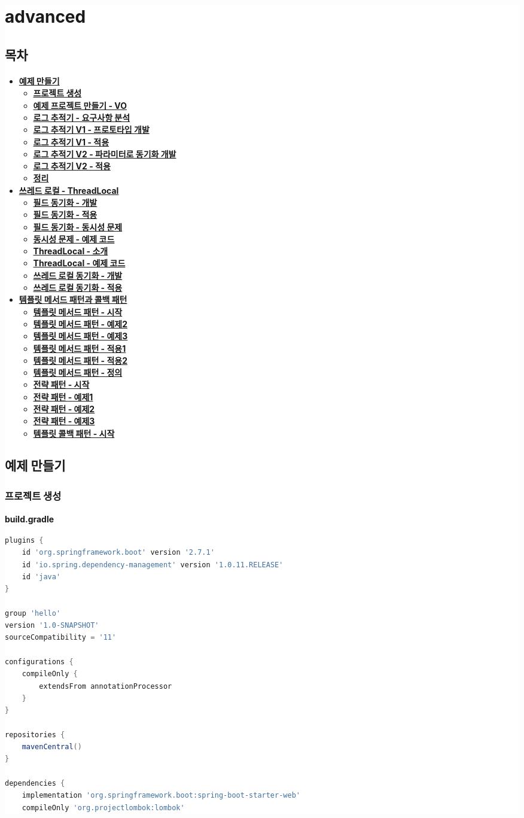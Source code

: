 # advanced
## 목차
* **[예제 만들기](#예제-만들기)**
  * **[프로젝트 생성](#프로젝트-생성)**
  * **[예제 프로젝트 만들기 - VO](#예제-프로젝트-만들기---vo)**
  * **[로그 추적기 - 요구사항 분석](#로그-추적기---요구사항-분석)**
  * **[로그 추적기 V1 - 프로토타입 개발](#로그-추적기-v1---프로토타입-개발)**
  * **[로그 추적기 V1 - 적용](#로그-추적기-v1---적용)**
  * **[로그 추적기 V2 - 파라미터로 동기화 개발](#로그-추적기-v2---파라미터로-동기화-개발)**
  * **[로그 추적기 V2 - 적용](#로그-추적기-v2---적용)**
  * **[정리](#정리)**
* **[쓰레드 로컬 - ThreadLocal](#쓰레드-로컬---threadlocal)**
  * **[필드 동기화 - 개발](#필드-동기화---개발)**
  * **[필드 동기화 - 적용](#필드-동기화---적용)**
  * **[필드 동기화 - 동시성 문제](#필드-동기화---동시성-문제)**
  * **[동시성 문제 - 예제 코드](#동시성-문제---예제-코드)**
  * **[ThreadLocal - 소개](#threadlocal---소개)**
  * **[ThreadLocal - 예제 코드](#threadlocal---예제-코드)**
  * **[쓰레드 로컬 동기화 - 개발](#쓰레드-로컬-동기화---개발)**
  * **[쓰레드 로컬 동기화 - 적용](#쓰레드-로컬-동기화---적용)**
* **[템플릿 메서드 패턴과 콜백 패턴](템플릿-메서드-패턴과-콜백-패턴)**
  * **[템플릿 메서드 패턴 - 시작](#템플릿-메서드-패턴---시작)**
  * **[템플릿 메서드 패턴 - 예제2](#템플릿-메서드-패턴---예제2)**
  * **[템플릿 메서드 패턴 - 예제3](#템플릿-메서드-패턴---예제3)**
  * **[템플릿 메서드 패턴 - 적용1](#템플릿-메서드-패턴---적용1)**
  * **[템플릿 메서드 패턴 - 적용2](#템플릿-메서드-패턴---적용2)**
  * **[템플릿 메서드 패턴 - 정의](#템플릿-메서드-패턴---정의)**
  * **[전략 패턴 - 시작](#전략-패턴---시작)**
  * **[전략 패턴 - 예제1](#전략-패턴---예제1)**
  * **[전략 패턴 - 예제2](#전략-패턴---예제2)**
  * **[전략 패턴 - 예제3](#전략-패턴---예제3)**
  * **[템플릿 콜백 패턴 - 시작](#템플릿-콜백-패턴---시작)**

## 예제 만들기
### 프로젝트 생성
__build.gradle__   
```gradle
plugins {
    id 'org.springframework.boot' version '2.7.1'
    id 'io.spring.dependency-management' version '1.0.11.RELEASE'
    id 'java'
}

group 'hello'
version '1.0-SNAPSHOT'
sourceCompatibility = '11'

configurations {
    compileOnly {
        extendsFrom annotationProcessor
    }
}

repositories {
    mavenCentral()
}

dependencies {
    implementation 'org.springframework.boot:spring-boot-starter-web'
    compileOnly 'org.projectlombok:lombok'
```